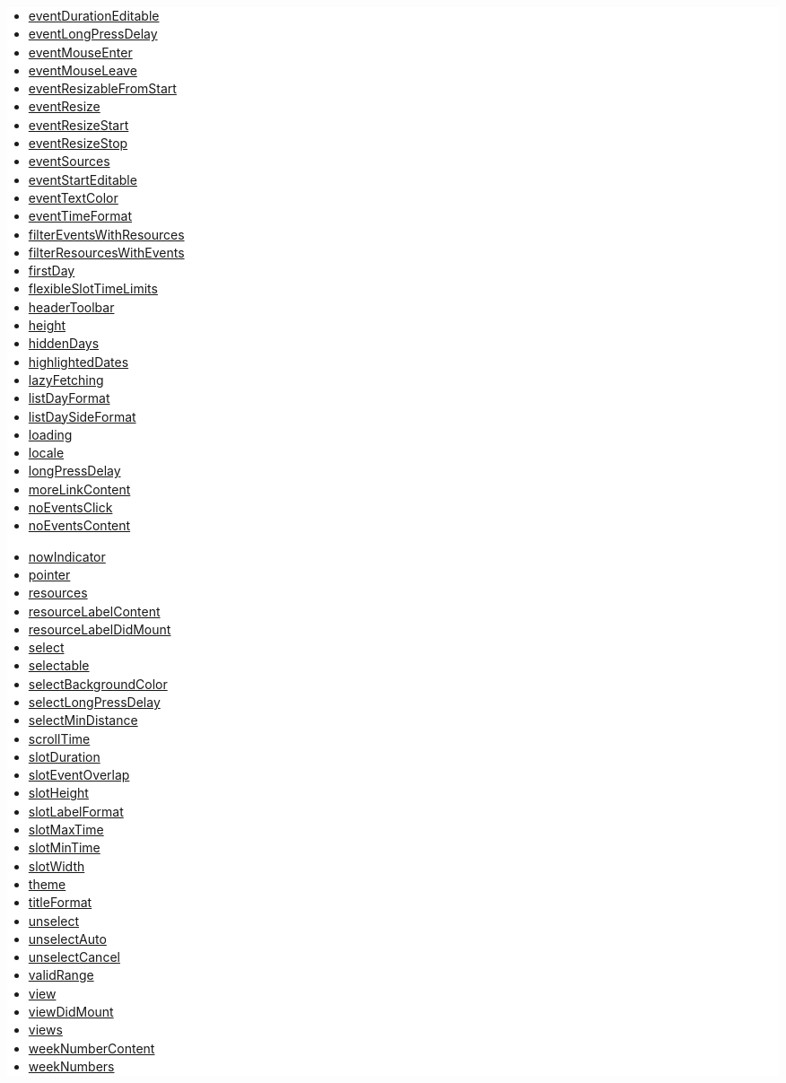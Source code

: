   - [eventDurationEditable](#eventdurationeditable)
  - [eventLongPressDelay](#eventlongpressdelay)
  - [eventMouseEnter](#eventmouseenter)
  - [eventMouseLeave](#eventmouseleave)
  - [eventResizableFromStart](#eventresizablefromstart)
  - [eventResize](#eventresize)
  - [eventResizeStart](#eventresizestart)
  - [eventResizeStop](#eventresizestop)
  - [eventSources](#eventsources)
  - [eventStartEditable](#eventstarteditable)
  - [eventTextColor](#eventtextcolor)
  - [eventTimeFormat](#eventtimeformat)
  - [filterEventsWithResources](#filtereventswithresources)
  - [filterResourcesWithEvents](#filterresourceswithevents)
  - [firstDay](#firstday)
  - [flexibleSlotTimeLimits](#flexibleslottimelimits)
  - [headerToolbar](#headertoolbar)
  - [height](#height)
  - [hiddenDays](#hiddendays)
  - [highlightedDates](#highlighteddates)
  - [lazyFetching](#lazyfetching)
  - [listDayFormat](#listdayformat)
  - [listDaySideFormat](#listdaysideformat)
  - [loading](#loading)
  - [locale](#locale)
  - [longPressDelay](#longpressdelay)
  - [moreLinkContent](#morelinkcontent)
  - [noEventsClick](#noeventsclick)
  - [noEventsContent](#noeventscontent)
  </td><td>

  - [nowIndicator](#nowindicator)
  - [pointer](#pointer)
  - [resources](#resources)
  - [resourceLabelContent](#resourcelabelcontent)
  - [resourceLabelDidMount](#resourcelabeldidmount)
  - [select](#select)
  - [selectable](#selectable)
  - [selectBackgroundColor](#selectbackgroundcolor)
  - [selectLongPressDelay](#selectlongpressdelay)
  - [selectMinDistance](#selectmindistance)
  - [scrollTime](#scrolltime)
  - [slotDuration](#slotduration)
  - [slotEventOverlap](#sloteventoverlap)
  - [slotHeight](#slotheight)
  - [slotLabelFormat](#slotlabelformat)
  - [slotMaxTime](#slotmaxtime)
  - [slotMinTime](#slotmintime)
  - [slotWidth](#slotwidth)
  - [theme](#theme)
  - [titleFormat](#titleformat)
  - [unselect](#unselect)
  - [unselectAuto](#unselectauto)
  - [unselectCancel](#unselectcancel)
  - [validRange](#validrange)
  - [view](#view)
  - [viewDidMount](#viewdidmount)
  - [views](#views)
  - [weekNumberContent](#weeknumbercontent)
  - [weekNumbers](#weeknumbers)
  </td></tr>
  </table>

